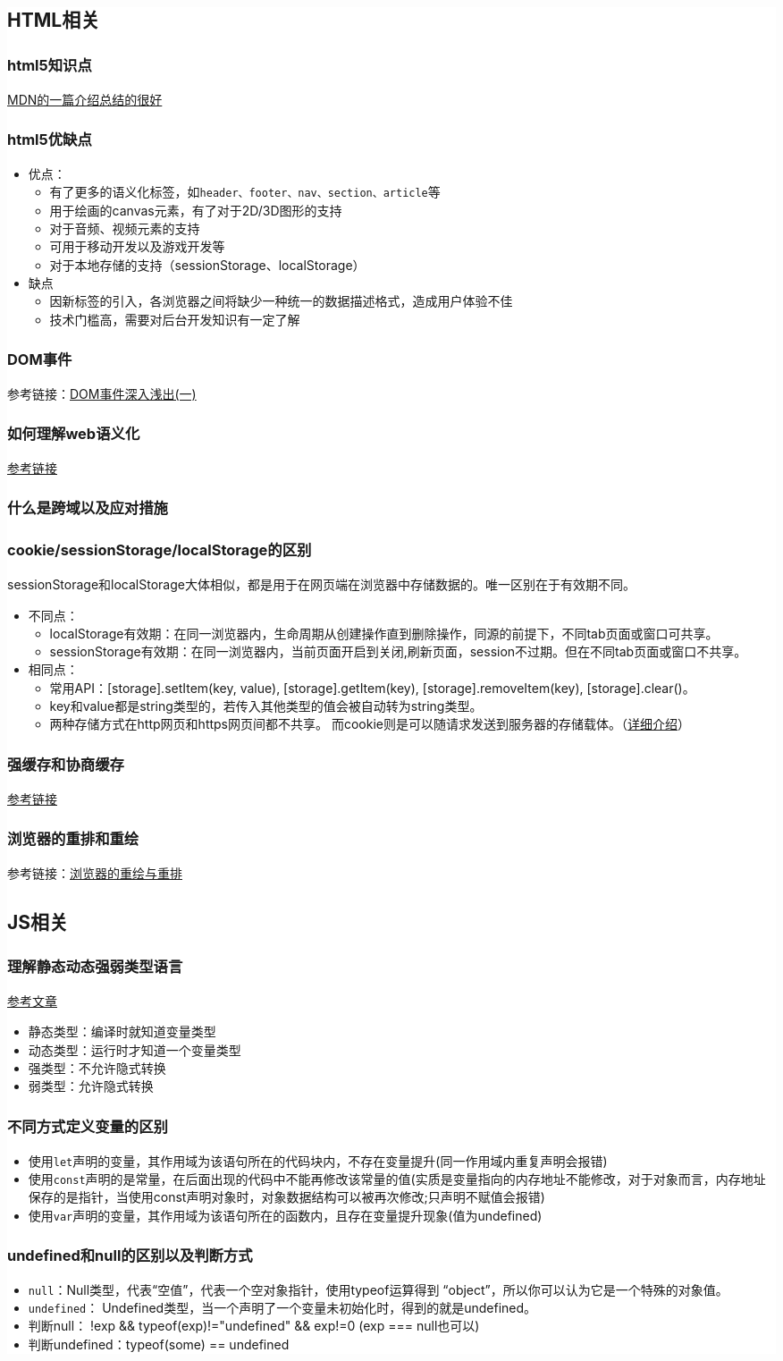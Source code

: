 ## HTML相关
### html5知识点
[MDN的一篇介绍总结的很好](https://developer.mozilla.org/en-US/docs/Web/Guide/HTML/HTML5)
### html5优缺点
- 优点：
    * 有了更多的语义化标签，如`header、footer、nav、section、article`等
    * 用于绘画的canvas元素，有了对于2D/3D图形的支持
    * 对于音频、视频元素的支持
    * 可用于移动开发以及游戏开发等
    * 对于本地存储的支持（sessionStorage、localStorage）
- 缺点
    * 因新标签的引入，各浏览器之间将缺少一种统一的数据描述格式，造成用户体验不佳
    * 技术门槛高，需要对后台开发知识有一定了解
### DOM事件
参考链接：[DOM事件深入浅出(一)](http://www.cnblogs.com/luozhihao/p/5934935.html)
### 如何理解web语义化
[参考链接](https://zhuanlan.zhihu.com/p/25493886)
### 什么是跨域以及应对措施
### cookie/sessionStorage/localStorage的区别
sessionStorage和localStorage大体相似，都是用于在网页端在浏览器中存储数据的。唯一区别在于有效期不同。
* 不同点：
    * localStorage有效期：在同一浏览器内，生命周期从创建操作直到删除操作，同源的前提下，不同tab页面或窗口可共享。
    * sessionStorage有效期：在同一浏览器内，当前页面开启到关闭,刷新页面，session不过期。但在不同tab页面或窗口不共享。
* 相同点：
    * 常用API：[storage].setItem(key, value), [storage].getItem(key), [storage].removeItem(key), [storage].clear()。 
    * key和value都是string类型的，若传入其他类型的值会被自动转为string类型。
    * 两种存储方式在http网页和https网页间都不共享。
而cookie则是可以随请求发送到服务器的存储载体。（[详细介绍](https://segmentfault.com/a/1190000004556040#comment-area)）
### 强缓存和协商缓存
[参考链接](http://www.cnblogs.com/wonyun/p/5524617.html)
### 浏览器的重排和重绘
参考链接：[浏览器的重绘与重排](http://blog.jobbole.com/46722/)

## JS相关
### 理解静态动态强弱类型语言
[参考文章](https://segmentfault.com/a/1190000012372372)
* 静态类型：编译时就知道变量类型 
* 动态类型：运行时才知道一个变量类型
* 强类型：不允许隐式转换
* 弱类型：允许隐式转换
### 不同方式定义变量的区别
* 使用`let`声明的变量，其作用域为该语句所在的代码块内，不存在变量提升(同一作用域内重复声明会报错)
* 使用`const`声明的是常量，在后面出现的代码中不能再修改该常量的值(实质是变量指向的内存地址不能修改，对于对象而言，内存地址保存的是指针，当使用const声明对象时，对象数据结构可以被再次修改;只声明不赋值会报错)
* 使用`var`声明的变量，其作用域为该语句所在的函数内，且存在变量提升现象(值为undefined)
### undefined和null的区别以及判断方式
* `null`：Null类型，代表“空值”，代表一个空对象指针，使用typeof运算得到 “object”，所以你可以认为它是一个特殊的对象值。
* `undefined`： Undefined类型，当一个声明了一个变量未初始化时，得到的就是undefined。
* 判断null： !exp && typeof(exp)!="undefined" && exp!=0 (exp === null也可以)
* 判断undefined：typeof(some) == undefined
